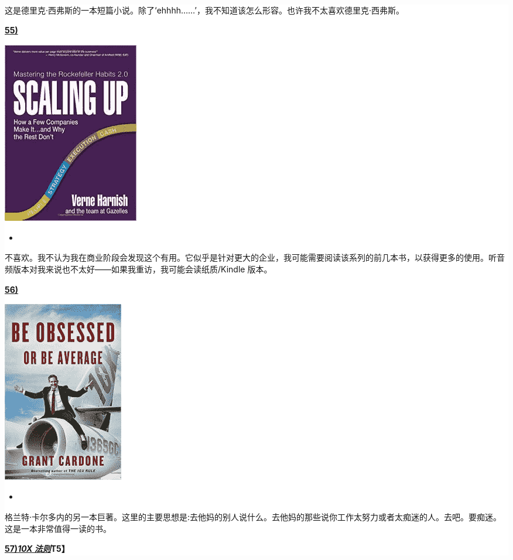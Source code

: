 

这是德里克·西弗斯的一本短篇小说。除了‘ehhhh……’，我不知道该怎么形容。也许我不太喜欢德里克·西弗斯。

**[55)](https://simpleprogrammer.com/scalingup)**

*[](https://simpleprogrammer.com/scalingup)*

*![](img/2e75595f49e1bebb79175c461023aed8.png)*

*

不喜欢。我不认为我在商业阶段会发现这个有用。它似乎是针对更大的企业，我可能需要阅读该系列的前几本书，以获得更多的使用。听音频版本对我来说也不太好——如果我重访，我可能会读纸质/Kindle 版本。

**[56)](https://simpleprogrammer.com/beobsessed)**

*[](https://simpleprogrammer.com/beobsessed)*

*![](img/8f7658b0e88180e7b1d1a045659c4417.png)*

*

格兰特·卡尔多内的另一本巨著。这里的主要思想是:去他妈的别人说什么。去他妈的那些说你工作太努力或者太痴迷的人。去吧。要痴迷。这是一本非常值得一读的书。

**[57)*10X 法则*](https://simpleprogrammer.com/the10xrulebook)T5】**
